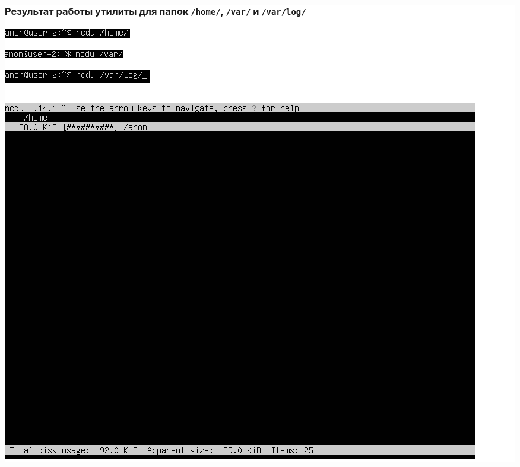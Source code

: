 ### Результат работы утилиты для папок `/home/`, `/var/` и `/var/log/`

![ncdu_home](/screenshots/Part_13_5.png)

![ncdu_var](/screenshots/Part_13_6.png)

![ncdu_var_log](/screenshots/Part_13_7.png)

---

![ncdu_home](/screenshots/Part_13_2.png)
